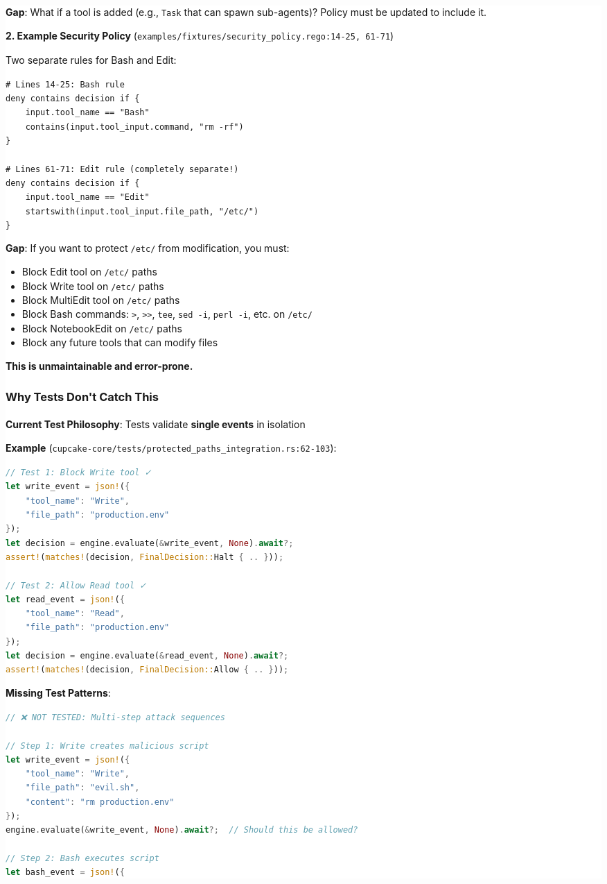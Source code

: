 
**Gap**: What if a tool is added (e.g., `Task` that can spawn sub-agents)? Policy must be updated to include it.

**2. Example Security Policy** (`examples/fixtures/security_policy.rego:14-25, 61-71`)

Two separate rules for Bash and Edit:
```rego
# Lines 14-25: Bash rule
deny contains decision if {
    input.tool_name == "Bash"
    contains(input.tool_input.command, "rm -rf")
}

# Lines 61-71: Edit rule (completely separate!)
deny contains decision if {
    input.tool_name == "Edit"
    startswith(input.tool_input.file_path, "/etc/")
}
```

**Gap**: If you want to protect `/etc/` from modification, you must:
- Block Edit tool on `/etc/` paths
- Block Write tool on `/etc/` paths
- Block MultiEdit tool on `/etc/` paths
- Block Bash commands: `>`, `>>`, `tee`, `sed -i`, `perl -i`, etc. on `/etc/`
- Block NotebookEdit on `/etc/` paths
- Block any future tools that can modify files

**This is unmaintainable and error-prone.**

### Why Tests Don't Catch This

**Current Test Philosophy**: Tests validate **single events** in isolation

**Example** (`cupcake-core/tests/protected_paths_integration.rs:62-103`):
```rust
// Test 1: Block Write tool ✓
let write_event = json!({
    "tool_name": "Write",
    "file_path": "production.env"
});
let decision = engine.evaluate(&write_event, None).await?;
assert!(matches!(decision, FinalDecision::Halt { .. }));

// Test 2: Allow Read tool ✓
let read_event = json!({
    "tool_name": "Read",
    "file_path": "production.env"
});
let decision = engine.evaluate(&read_event, None).await?;
assert!(matches!(decision, FinalDecision::Allow { .. }));
```

**Missing Test Patterns**:
```rust
// ❌ NOT TESTED: Multi-step attack sequences

// Step 1: Write creates malicious script
let write_event = json!({
    "tool_name": "Write",
    "file_path": "evil.sh",
    "content": "rm production.env"
});
engine.evaluate(&write_event, None).await?;  // Should this be allowed?

// Step 2: Bash executes script
let bash_event = json!({
```